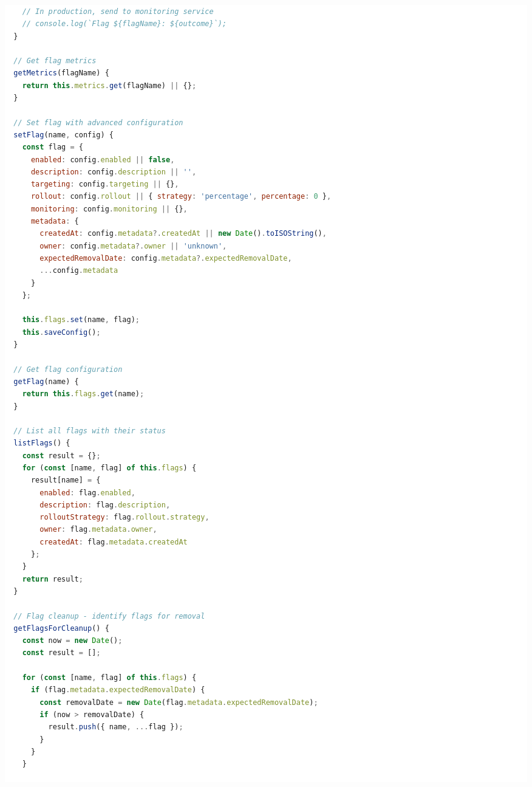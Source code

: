 ```javascript
    // In production, send to monitoring service
    // console.log(`Flag ${flagName}: ${outcome}`);
  }
  
  // Get flag metrics
  getMetrics(flagName) {
    return this.metrics.get(flagName) || {};
  }
  
  // Set flag with advanced configuration
  setFlag(name, config) {
    const flag = {
      enabled: config.enabled || false,
      description: config.description || '',
      targeting: config.targeting || {},
      rollout: config.rollout || { strategy: 'percentage', percentage: 0 },
      monitoring: config.monitoring || {},
      metadata: {
        createdAt: config.metadata?.createdAt || new Date().toISOString(),
        owner: config.metadata?.owner || 'unknown',
        expectedRemovalDate: config.metadata?.expectedRemovalDate,
        ...config.metadata
      }
    };
    
    this.flags.set(name, flag);
    this.saveConfig();
  }
  
  // Get flag configuration
  getFlag(name) {
    return this.flags.get(name);
  }
  
  // List all flags with their status
  listFlags() {
    const result = {};
    for (const [name, flag] of this.flags) {
      result[name] = {
        enabled: flag.enabled,
        description: flag.description,
        rolloutStrategy: flag.rollout.strategy,
        owner: flag.metadata.owner,
        createdAt: flag.metadata.createdAt
      };
    }
    return result;
  }
  
  // Flag cleanup - identify flags for removal
  getFlagsForCleanup() {
    const now = new Date();
    const result = [];
    
    for (const [name, flag] of this.flags) {
      if (flag.metadata.expectedRemovalDate) {
        const removalDate = new Date(flag.metadata.expectedRemovalDate);
        if (now > removalDate) {
          result.push({ name, ...flag });
        }
      }
    }
    
```